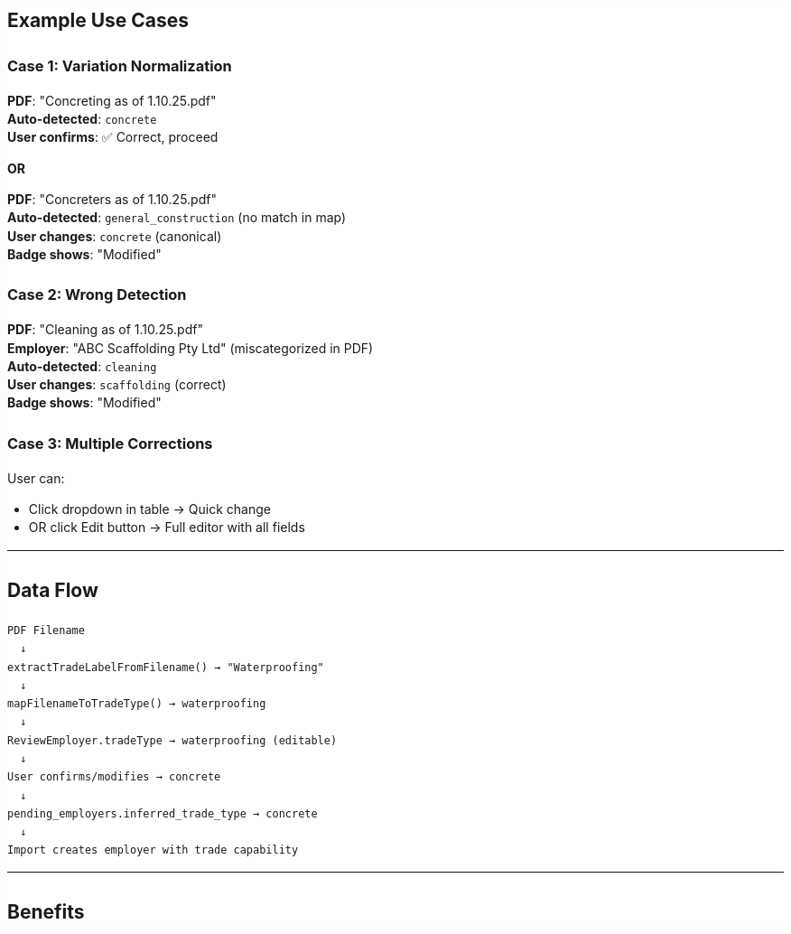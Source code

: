 
## Example Use Cases

### Case 1: Variation Normalization
**PDF**: "Concreting as of 1.10.25.pdf"  
**Auto-detected**: `concrete`  
**User confirms**: ✅ Correct, proceed

**OR**

**PDF**: "Concreters as of 1.10.25.pdf"  
**Auto-detected**: `general_construction` (no match in map)  
**User changes**: `concrete` (canonical)  
**Badge shows**: "Modified"

### Case 2: Wrong Detection
**PDF**: "Cleaning as of 1.10.25.pdf"  
**Employer**: "ABC Scaffolding Pty Ltd" (miscategorized in PDF)  
**Auto-detected**: `cleaning`  
**User changes**: `scaffolding` (correct)  
**Badge shows**: "Modified"

### Case 3: Multiple Corrections
User can:
- Click dropdown in table → Quick change
- OR click Edit button → Full editor with all fields

---

## Data Flow

```
PDF Filename
  ↓
extractTradeLabelFromFilename() → "Waterproofing"
  ↓
mapFilenameToTradeType() → waterproofing
  ↓
ReviewEmployer.tradeType → waterproofing (editable)
  ↓
User confirms/modifies → concrete
  ↓
pending_employers.inferred_trade_type → concrete
  ↓
Import creates employer with trade capability
```

---

## Benefits
